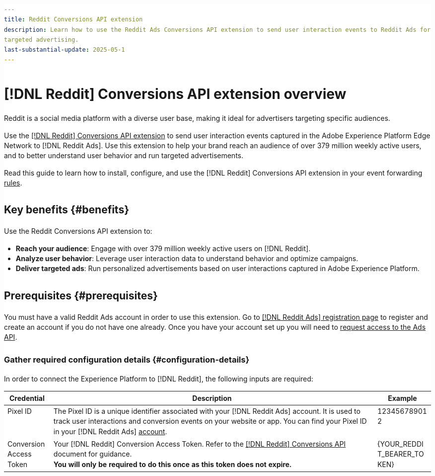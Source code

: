 ```yaml
---
title: Reddit Conversions API extension
description: Learn how to use the Reddit Ads Conversions API extension to send user interaction events to Reddit Ads for targeted advertising.
last-substantial-update: 2025-05-1
---
```

# [!DNL Reddit] Conversions API extension overview

Reddit is a social media platform with a diverse user base, making it ideal for advertisers targeting specific audiences.

Use the [[!DNL Reddit] Conversions API extension](https://ads-api.reddit.com/docs/v2/#tag/Conversions-API) to send user interaction events captured in the Adobe Experience Platform Edge Network to [!DNL Reddit Ads]. Use this extension to help your brand reach an audience of over 379 million weekly active users, and to better understand user behavior and run targeted advertisements.

Read this guide to learn how to install, configure, and use the [!DNL Reddit] Conversions API extension in your event forwarding [rules](https://experienceleague.adobe.com/en/docs/experience-platform/tags/ui/rules).

## Key benefits {#benefits}

Use the Reddit Conversions API extension to:

- **Reach your audience**: Engage with over 379 million weekly active users on [!DNL Reddit].
- **Analyze user behavior**: Leverage user interaction data to understand behavior and optimize campaigns.
- **Deliver targeted ads**: Run personalized advertisements based on user interactions captured in Adobe Experience Platform.

## Prerequisites {#prerequisites}

You must have a valid Reddit Ads account in order to use this extension. Go to [[!DNL Reddit Ads] registration page](https://business.reddithelp.com/s/article/Create-and-manage-your-Reddit-Ads-account) to register and create an account if you do not have one already. Once you have your account set up you will need to [request access to the Ads API](https://www.redditforbusiness.com/api-partnership).

### Gather required configuration details {#configuration-details}

In order to connect the Experience Platform to [!DNL Reddit], the following inputs are required:

| Credential | Description | Example |
| --- | --- | --- |
| Pixel ID | The Pixel ID is a unique identifier associated with your [!DNL Reddit Ads] account. It is used to track user interactions and conversion events on your website or app. You can find your Pixel ID in your [!DNL Reddit Ads] [account](https://ads.reddit.com/accounts).| 123456789012 |
| Conversion Access Token | Your [!DNL Reddit] Conversion Access Token. Refer to the [[!DNL Reddit] Conversions API](https://business.reddithelp.com/s/article/conversion-access-token) document for guidance. <br> **You will only be required to do this once as this token does not expire.** | {YOUR_REDDIT_BEARER_TOKEN} |

